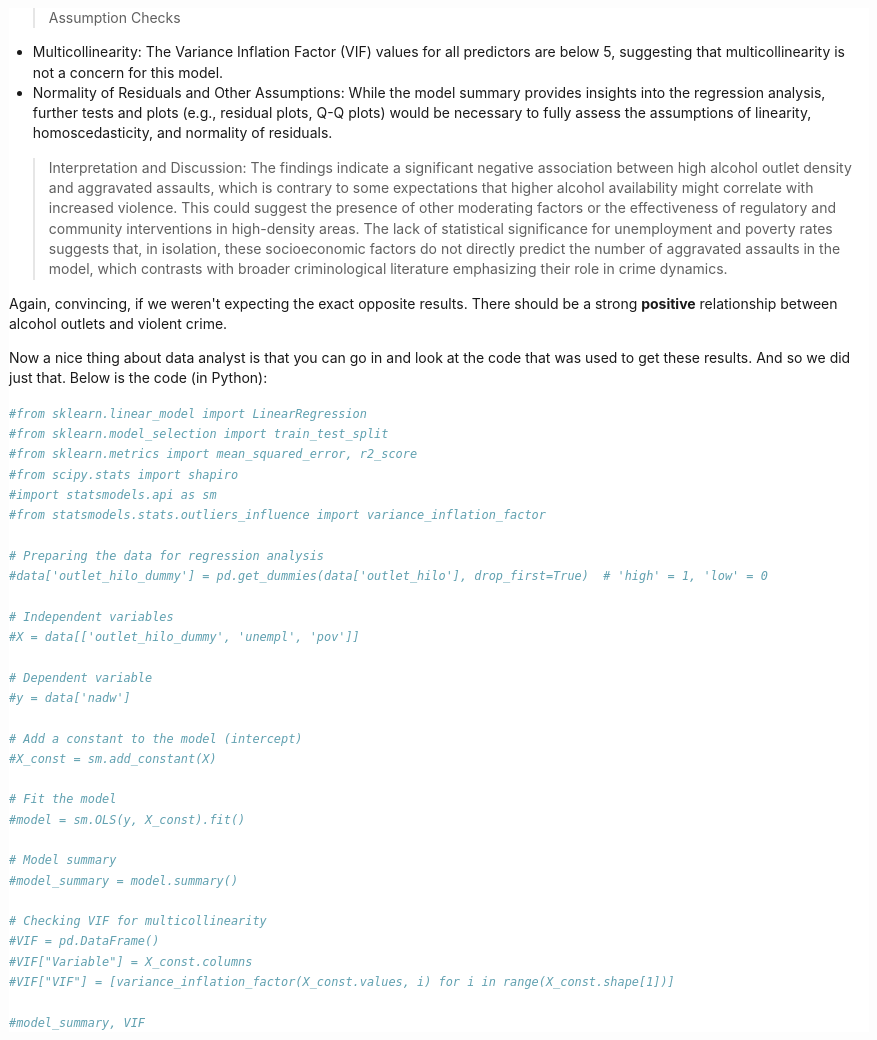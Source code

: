 > Assumption Checks
- Multicollinearity: The Variance Inflation Factor (VIF) values for all predictors are below 5, suggesting that multicollinearity is not a concern for this model.
- Normality of Residuals and Other Assumptions: While the model summary provides insights into the regression analysis, further tests and plots (e.g., residual plots, Q-Q plots) would be necessary to fully assess the assumptions of linearity, homoscedasticity, and normality of residuals.

> Interpretation and Discussion:
The findings indicate a significant negative association between high alcohol outlet density and aggravated assaults, which is contrary to some expectations that higher alcohol availability might correlate with increased violence. This could suggest the presence of other moderating factors or the effectiveness of regulatory and community interventions in high-density areas. The lack of statistical significance for unemployment and poverty rates suggests that, in isolation, these socioeconomic factors do not directly predict the number of aggravated assaults in the model, which contrasts with broader criminological literature emphasizing their role in crime dynamics.

Again, convincing, if we weren't expecting the exact opposite results. There should be a strong **positive** relationship between alcohol outlets and violent crime. 

Now a nice thing about data analyst is that you can go in and look at the code that was used to get these results. And so we did just that. Below is the code (in Python): 



```r
#from sklearn.linear_model import LinearRegression
#from sklearn.model_selection import train_test_split
#from sklearn.metrics import mean_squared_error, r2_score
#from scipy.stats import shapiro
#import statsmodels.api as sm
#from statsmodels.stats.outliers_influence import variance_inflation_factor

# Preparing the data for regression analysis
#data['outlet_hilo_dummy'] = pd.get_dummies(data['outlet_hilo'], drop_first=True)  # 'high' = 1, 'low' = 0

# Independent variables
#X = data[['outlet_hilo_dummy', 'unempl', 'pov']]

# Dependent variable
#y = data['nadw']

# Add a constant to the model (intercept)
#X_const = sm.add_constant(X)

# Fit the model
#model = sm.OLS(y, X_const).fit()

# Model summary
#model_summary = model.summary()

# Checking VIF for multicollinearity
#VIF = pd.DataFrame()
#VIF["Variable"] = X_const.columns
#VIF["VIF"] = [variance_inflation_factor(X_const.values, i) for i in range(X_const.shape[1])]

#model_summary, VIF
```
